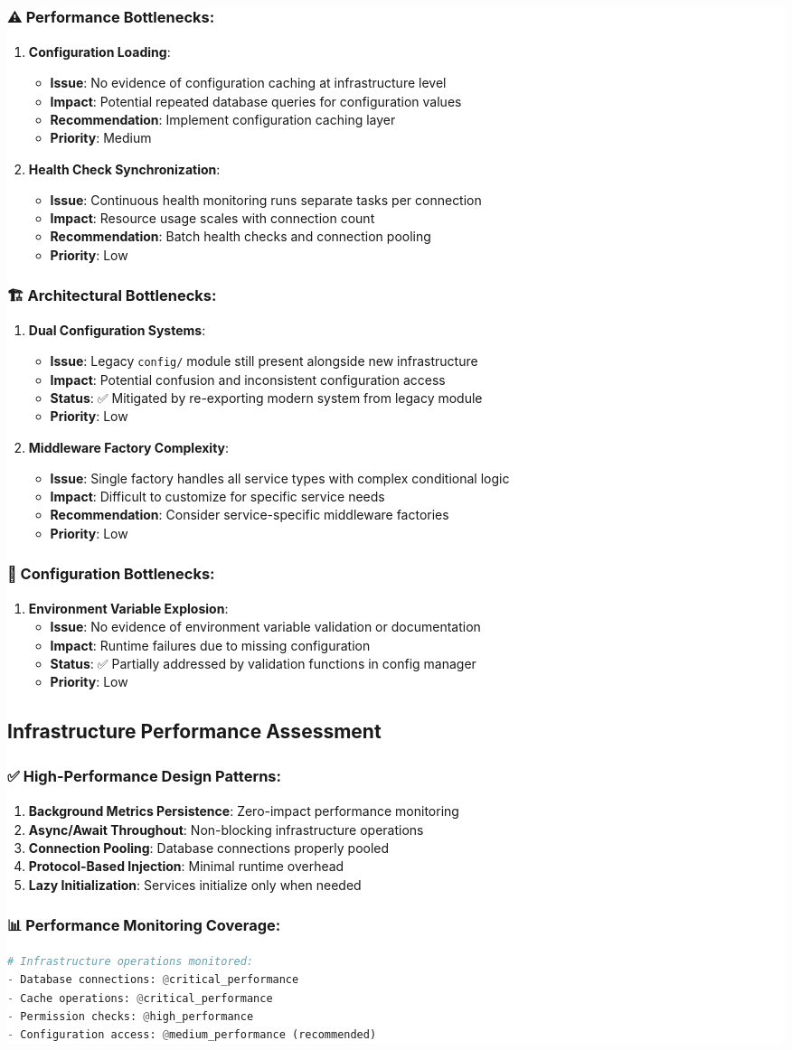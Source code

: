 ### ⚠️ Performance Bottlenecks:

1. **Configuration Loading**:
   - **Issue**: No evidence of configuration caching at infrastructure level
   - **Impact**: Potential repeated database queries for configuration values
   - **Recommendation**: Implement configuration caching layer
   - **Priority**: Medium

2. **Health Check Synchronization**:
   - **Issue**: Continuous health monitoring runs separate tasks per connection
   - **Impact**: Resource usage scales with connection count
   - **Recommendation**: Batch health checks and connection pooling
   - **Priority**: Low

### 🏗️ Architectural Bottlenecks:

1. **Dual Configuration Systems**:
   - **Issue**: Legacy `config/` module still present alongside new infrastructure
   - **Impact**: Potential confusion and inconsistent configuration access
   - **Status**: ✅ Mitigated by re-exporting modern system from legacy module
   - **Priority**: Low

2. **Middleware Factory Complexity**:
   - **Issue**: Single factory handles all service types with complex conditional logic
   - **Impact**: Difficult to customize for specific service needs
   - **Recommendation**: Consider service-specific middleware factories
   - **Priority**: Low

### 🔧 Configuration Bottlenecks:

1. **Environment Variable Explosion**:
   - **Issue**: No evidence of environment variable validation or documentation
   - **Impact**: Runtime failures due to missing configuration
   - **Status**: ✅ Partially addressed by validation functions in config manager
   - **Priority**: Low

## Infrastructure Performance Assessment

### ✅ High-Performance Design Patterns:

1. **Background Metrics Persistence**: Zero-impact performance monitoring
2. **Async/Await Throughout**: Non-blocking infrastructure operations
3. **Connection Pooling**: Database connections properly pooled
4. **Protocol-Based Injection**: Minimal runtime overhead
5. **Lazy Initialization**: Services initialize only when needed

### 📊 Performance Monitoring Coverage:

```python
# Infrastructure operations monitored:
- Database connections: @critical_performance
- Cache operations: @critical_performance  
- Permission checks: @high_performance
- Configuration access: @medium_performance (recommended)
```
